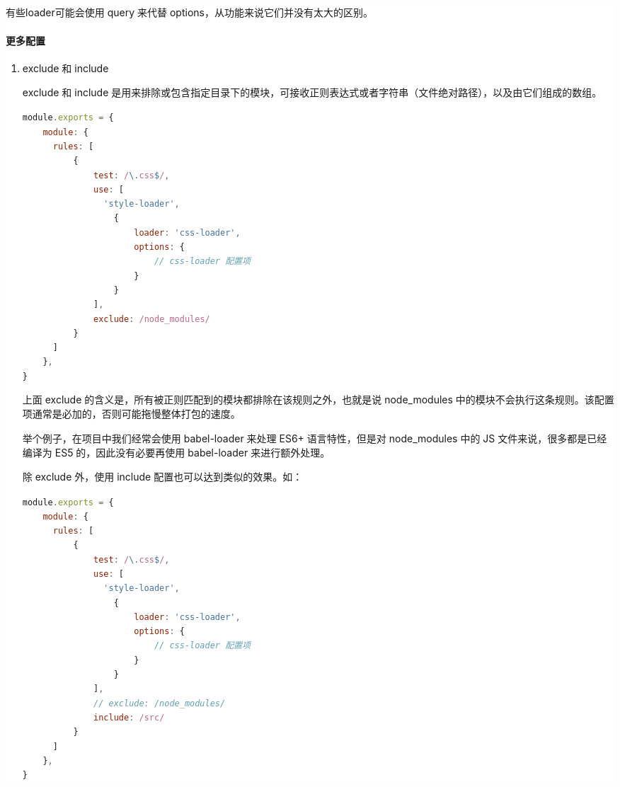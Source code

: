 有些loader可能会使用 query 来代替 options，从功能来说它们并没有太大的区别。

#### 更多配置

1. exclude 和 include

   exclude 和 include 是用来排除或包含指定目录下的模块，可接收正则表达式或者字符串（文件绝对路径），以及由它们组成的数组。

   ```js
   module.exports = {
       module: {
         rules: [
             {
                 test: /\.css$/,
                 use: [
                   'style-loader',
                     {
                         loader: 'css-loader',
                         options: {
                             // css-loader 配置项
                         }
                     }
                 ],
                 exclude: /node_modules/
             }
         ]
       },
   }
   ```

   上面 exclude 的含义是，所有被正则匹配到的模块都排除在该规则之外，也就是说 node_modules 中的模块不会执行这条规则。该配置项通常是必加的，否则可能拖慢整体打包的速度。

   举个例子，在项目中我们经常会使用 babel-loader 来处理 ES6+ 语言特性，但是对 node_modules 中的 JS 文件来说，很多都是已经编译为 ES5 的，因此没有必要再使用 babel-loader 来进行额外处理。

   除 exclude 外，使用 include 配置也可以达到类似的效果。如：
   
   ```js
   module.exports = {
       module: {
         rules: [
             {
                 test: /\.css$/,
                 use: [
                   'style-loader',
                     {
                         loader: 'css-loader',
                         options: {
                             // css-loader 配置项
                         }
                     }
                 ],
                 // exclude: /node_modules/
                 include: /src/
             }
         ]
       },
   }
   ```
   